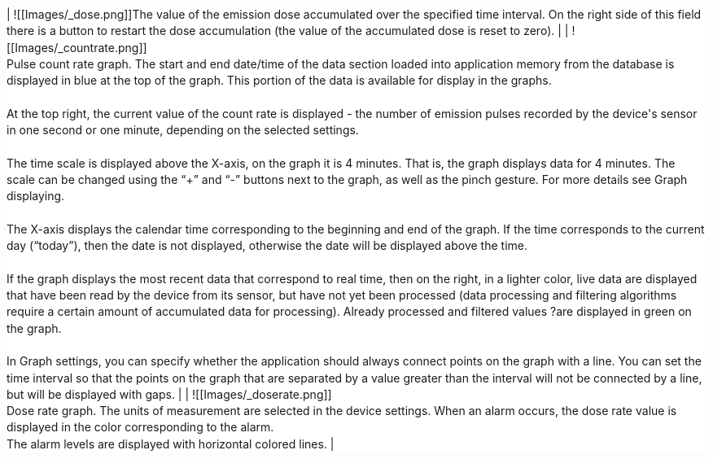 | ![[Images/_dose.png]]The value of the emission dose accumulated over the specified time interval. On the right side of this field there is a button to restart the dose accumulation (the value of the accumulated dose is reset to zero).                                                                                                                                                                                                                                                                                                                                                                                                                                                                                                                                                                                                                                                                                                                                                                                                                                                                                                                                                                                                                                                                                                                                                                                                                                                                                                                                                                                                                                                                                                             |
| ![[Images/_countrate.png]]<br>Pulse count rate graph. The start and end date/time of the data section loaded into application memory from the database is displayed in blue at the top of the graph. This portion of the data is available for display in the graphs.<br><br>At the top right, the current value of the count rate is displayed - the number of emission pulses recorded by the device's sensor in one second or one minute, depending on the selected settings.<br><br>The time scale is displayed above the X-axis, on the graph it is 4 minutes. That is, the graph displays data for 4 minutes. The scale can be changed using the “+” and “-” buttons next to the graph, as well as the pinch gesture. For more details see Graph displaying.<br><br>The X-axis displays the calendar time corresponding to the beginning and end of the graph. If the time corresponds to the current day (“today”), then the date is not displayed, otherwise the date will be displayed above the time.<br><br>If the graph displays the most recent data that correspond to real time, then on the right, in a lighter color, live data are displayed that have been read by the device from its sensor, but have not yet been processed (data processing and filtering algorithms require a certain amount of accumulated data for processing). Already processed and filtered values ?are displayed in green on the graph.<br><br>In Graph settings, you can specify whether the application should always connect points on the graph with a line. You can set the time interval so that the points on the graph that are separated by a value greater than the interval will not be connected by a line, but will be displayed with gaps. |
| ![[Images/_doserate.png]]<br>Dose rate graph. The units of measurement are selected in the device settings. When an alarm occurs, the dose rate value is displayed in the color corresponding to the alarm.<br>The alarm levels are displayed with horizontal colored lines.                                                                                                                                                                                                                                                                                                                                                                                                                                                                                                                                                                                                                                                                                                                                                                                                                                                                                                                                                                                                                                                                                                                                                                                                                                                                                                                                                                                                                                                                           |